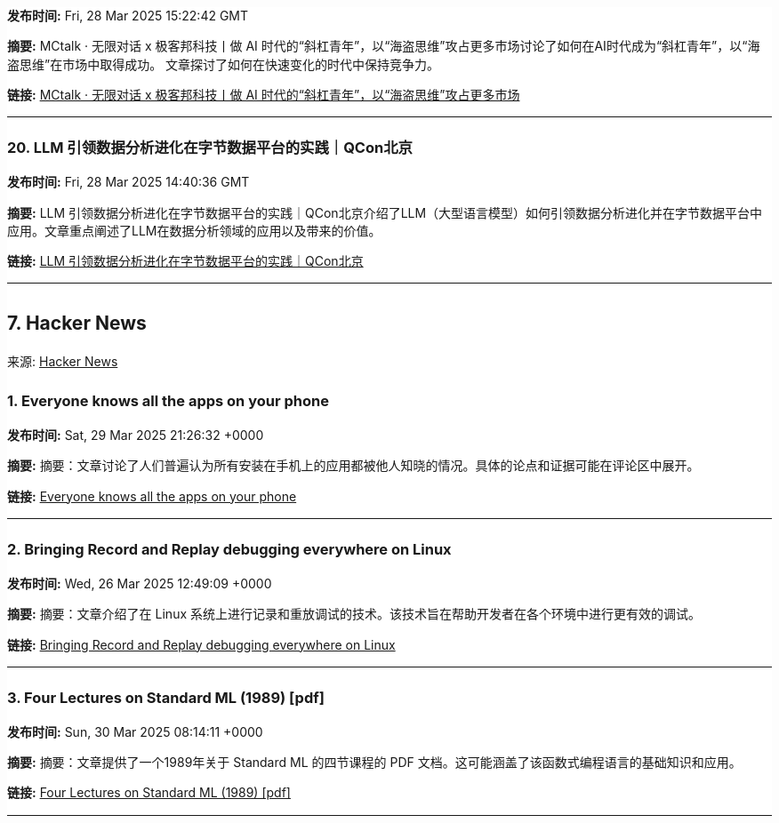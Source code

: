 **发布时间:** Fri, 28 Mar 2025 15:22:42 GMT

**摘要:** MCtalk · 无限对话 x 极客邦科技丨做 AI 时代的“斜杠青年”，以“海盗思维”攻占更多市场讨论了如何在AI时代成为“斜杠青年”，以“海盗思维”在市场中取得成功。 文章探讨了如何在快速变化的时代中保持竞争力。

**链接:** [MCtalk · 无限对话 x 极客邦科技丨做 AI 时代的“斜杠青年”，以“海盗思维”攻占更多市场](https://www.infoq.cn/article/1oe2NwkQCv7WUjoHrfHc?utm_source=rss&utm_medium=article)

---

### 20. LLM 引领数据分析进化在字节数据平台的实践｜QCon北京

**发布时间:** Fri, 28 Mar 2025 14:40:36 GMT

**摘要:** LLM 引领数据分析进化在字节数据平台的实践｜QCon北京介绍了LLM（大型语言模型）如何引领数据分析进化并在字节数据平台中应用。文章重点阐述了LLM在数据分析领域的应用以及带来的价值。

**链接:** [LLM 引领数据分析进化在字节数据平台的实践｜QCon北京](https://www.infoq.cn/article/Wqvbdpkycfe3Cc8809IL?utm_source=rss&utm_medium=article)

---

<a id='feed-7'></a>
## 7. Hacker News

来源: [Hacker News](https://news.ycombinator.com/)

### 1. Everyone knows all the apps on your phone

**发布时间:** Sat, 29 Mar 2025 21:26:32 +0000

**摘要:** 摘要：文章讨论了人们普遍认为所有安装在手机上的应用都被他人知晓的情况。具体的论点和证据可能在评论区中展开。

**链接:** [Everyone knows all the apps on your phone](https://peabee.substack.com/p/everyone-knows-what-apps-you-use)

---

### 2. Bringing Record and Replay debugging everywhere on Linux

**发布时间:** Wed, 26 Mar 2025 12:49:09 +0000

**摘要:** 摘要：文章介绍了在 Linux 系统上进行记录和重放调试的技术。该技术旨在帮助开发者在各个环境中进行更有效的调试。

**链接:** [Bringing Record and Replay debugging everywhere on Linux](https://github.com/sidkshatriya/me/blob/master/008-rr-everywhere.md)

---

### 3. Four Lectures on Standard ML (1989) [pdf]

**发布时间:** Sun, 30 Mar 2025 08:14:11 +0000

**摘要:** 摘要：文章提供了一个1989年关于 Standard ML 的四节课程的 PDF 文档。这可能涵盖了该函数式编程语言的基础知识和应用。

**链接:** [Four Lectures on Standard ML (1989) [pdf]](https://www.cs.tufts.edu/~nr/cs257/archive/mads-tofte/four-lectures.pdf)

---